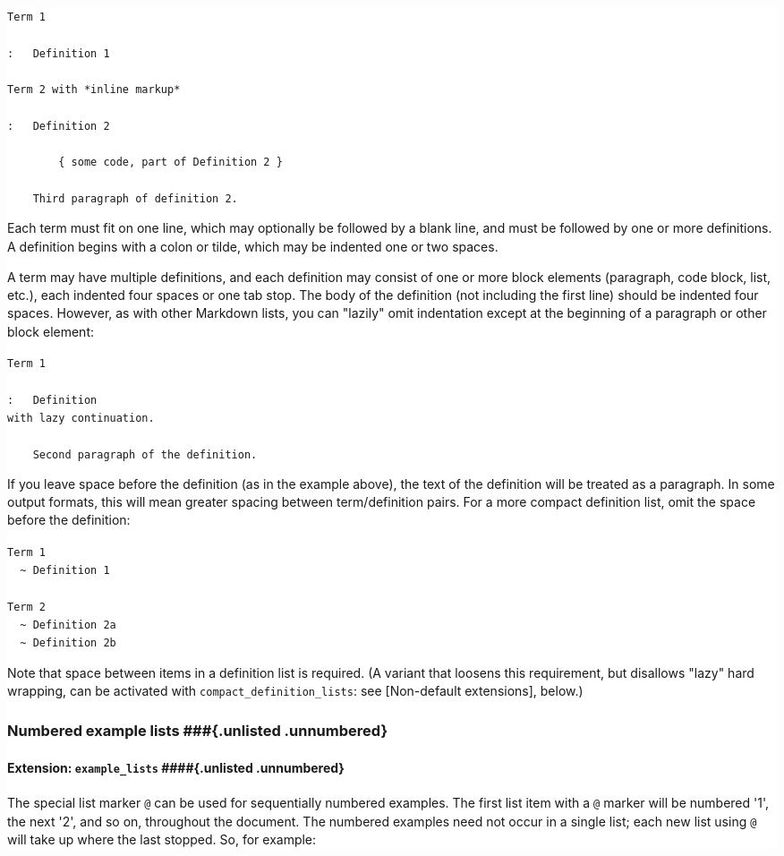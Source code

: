     Term 1

    :   Definition 1

    Term 2 with *inline markup*

    :   Definition 2

            { some code, part of Definition 2 }

        Third paragraph of definition 2.

Each term must fit on one line, which may optionally be followed by
a blank line, and must be followed by one or more definitions.
A definition begins with a colon or tilde, which may be indented one
or two spaces.

A term may have multiple definitions, and each definition may
consist of one or more block elements (paragraph, code block,
list, etc.), each indented four spaces or one tab stop.  The
body of the definition (not including the first line)
should be indented four spaces. However, as with
other Markdown lists, you can "lazily" omit indentation except
at the beginning of a paragraph or other block element:

    Term 1

    :   Definition
    with lazy continuation.

        Second paragraph of the definition.

If you leave space before the definition (as in the example above),
the text of the definition will be treated as a paragraph.  In some
output formats, this will mean greater spacing between term/definition
pairs. For a more compact definition list, omit the space before the
definition:

    Term 1
      ~ Definition 1

    Term 2
      ~ Definition 2a
      ~ Definition 2b

Note that space between items in a definition list is required.
(A variant that loosens this requirement, but disallows "lazy"
hard wrapping, can be activated with `compact_definition_lists`: see
[Non-default extensions], below.)

[^4]:  I have been influenced by the suggestions of [David
  Wheeler](https://justatheory.com/2009/02/modest-markdown-proposal/).

### Numbered example lists ###{.unlisted .unnumbered}

#### Extension: `example_lists` ####{.unlisted .unnumbered}

The special list marker `@` can be used for sequentially numbered
examples. The first list item with a `@` marker will be numbered '1',
the next '2', and so on, throughout the document. The numbered examples
need not occur in a single list; each new list using `@` will take up
where the last stopped. So, for example:


[^1]: Conseguir una instalación funcional de _pandoc_ y sus dependencias es
[^2]: El contenido de los apéndices se encuentran en su idioma original.
[^3]:  The point of this rule is to ensure that normal paragraphs
[^5]:  This scheme is due to Michel Fortin, who proposed it on the
[PHP Markdown Extra tables]: https://michelf.ca/projects/php-markdown/extra/#table
[YAML escape sequence]: https://yaml.org/spec/1.2/spec.html#id2776092
[Wikipedia entry on YAML syntax]:  https://en.wikipedia.org/wiki/YAML#Syntax